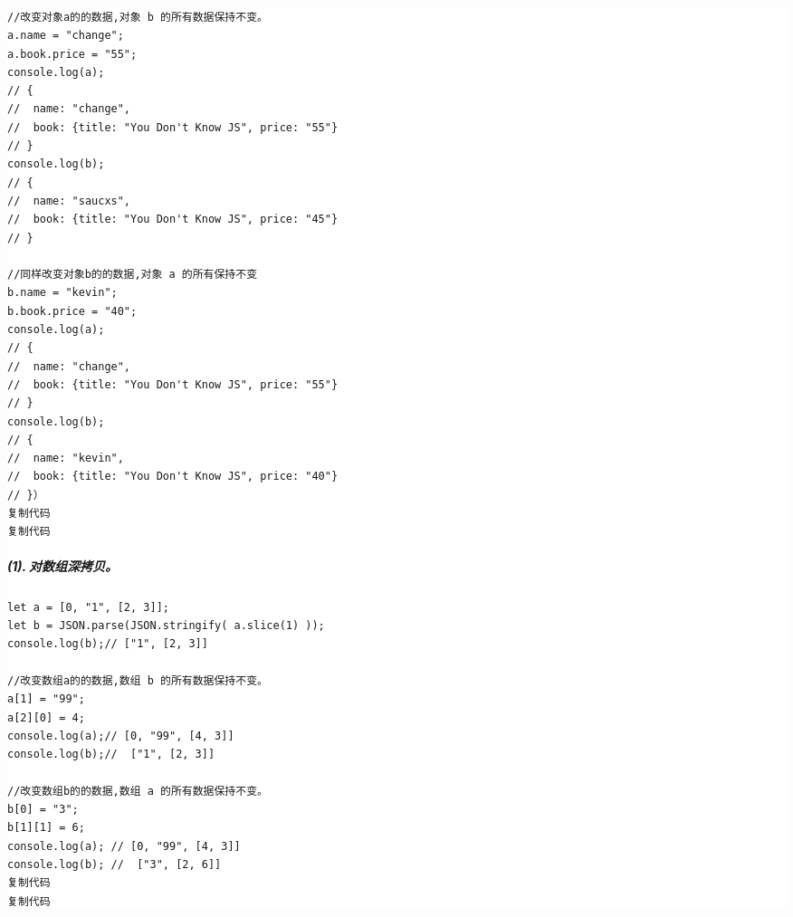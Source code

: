 ```
//改变对象a的的数据,对象 b 的所有数据保持不变。
a.name = "change";
a.book.price = "55";
console.log(a);
// {
//  name: "change",
//  book: {title: "You Don't Know JS", price: "55"}
// } 
console.log(b);
// {
//  name: "saucxs",
//  book: {title: "You Don't Know JS", price: "45"}
// }

//同样改变对象b的的数据,对象 a 的所有保持不变
b.name = "kevin";
b.book.price = "40";
console.log(a);
// {
//  name: "change",
//  book: {title: "You Don't Know JS", price: "55"}
// } 
console.log(b);
// {
//  name: "kevin",
//  book: {title: "You Don't Know JS", price: "40"}
// }）
复制代码
复制代码
```

##### (1). 对数组深拷贝。

```
let a = [0, "1", [2, 3]];
let b = JSON.parse(JSON.stringify( a.slice(1) ));
console.log(b);// ["1", [2, 3]]

//改变数组a的的数据,数组 b 的所有数据保持不变。
a[1] = "99";
a[2][0] = 4;
console.log(a);// [0, "99", [4, 3]]
console.log(b);//  ["1", [2, 3]]

//改变数组b的的数据,数组 a 的所有数据保持不变。
b[0] = "3";
b[1][1] = 6;
console.log(a); // [0, "99", [4, 3]]
console.log(b); //  ["3", [2, 6]]
复制代码
复制代码
```
